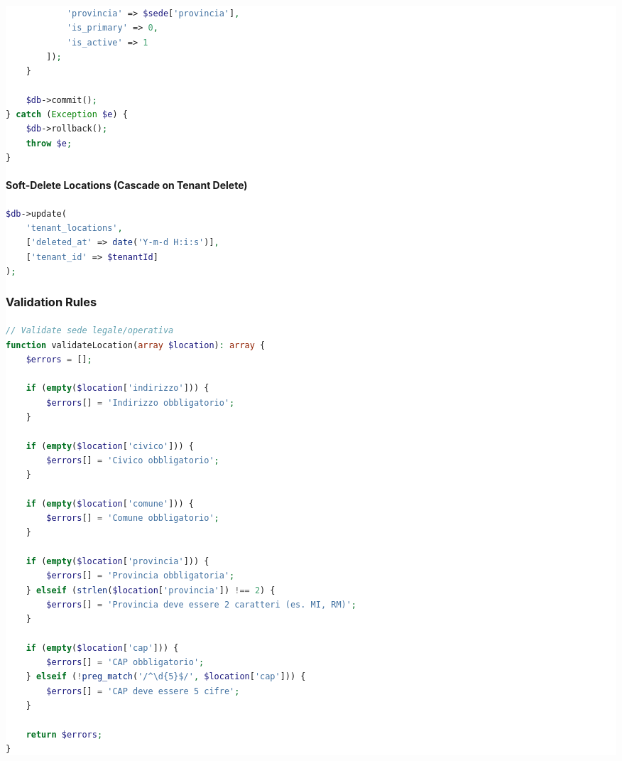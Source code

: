 ```php
            'provincia' => $sede['provincia'],
            'is_primary' => 0,
            'is_active' => 1
        ]);
    }

    $db->commit();
} catch (Exception $e) {
    $db->rollback();
    throw $e;
}
```

#### Soft-Delete Locations (Cascade on Tenant Delete)

```php
$db->update(
    'tenant_locations',
    ['deleted_at' => date('Y-m-d H:i:s')],
    ['tenant_id' => $tenantId]
);
```

### Validation Rules

```php
// Validate sede legale/operativa
function validateLocation(array $location): array {
    $errors = [];

    if (empty($location['indirizzo'])) {
        $errors[] = 'Indirizzo obbligatorio';
    }

    if (empty($location['civico'])) {
        $errors[] = 'Civico obbligatorio';
    }

    if (empty($location['comune'])) {
        $errors[] = 'Comune obbligatorio';
    }

    if (empty($location['provincia'])) {
        $errors[] = 'Provincia obbligatoria';
    } elseif (strlen($location['provincia']) !== 2) {
        $errors[] = 'Provincia deve essere 2 caratteri (es. MI, RM)';
    }

    if (empty($location['cap'])) {
        $errors[] = 'CAP obbligatorio';
    } elseif (!preg_match('/^\d{5}$/', $location['cap'])) {
        $errors[] = 'CAP deve essere 5 cifre';
    }

    return $errors;
}
```
